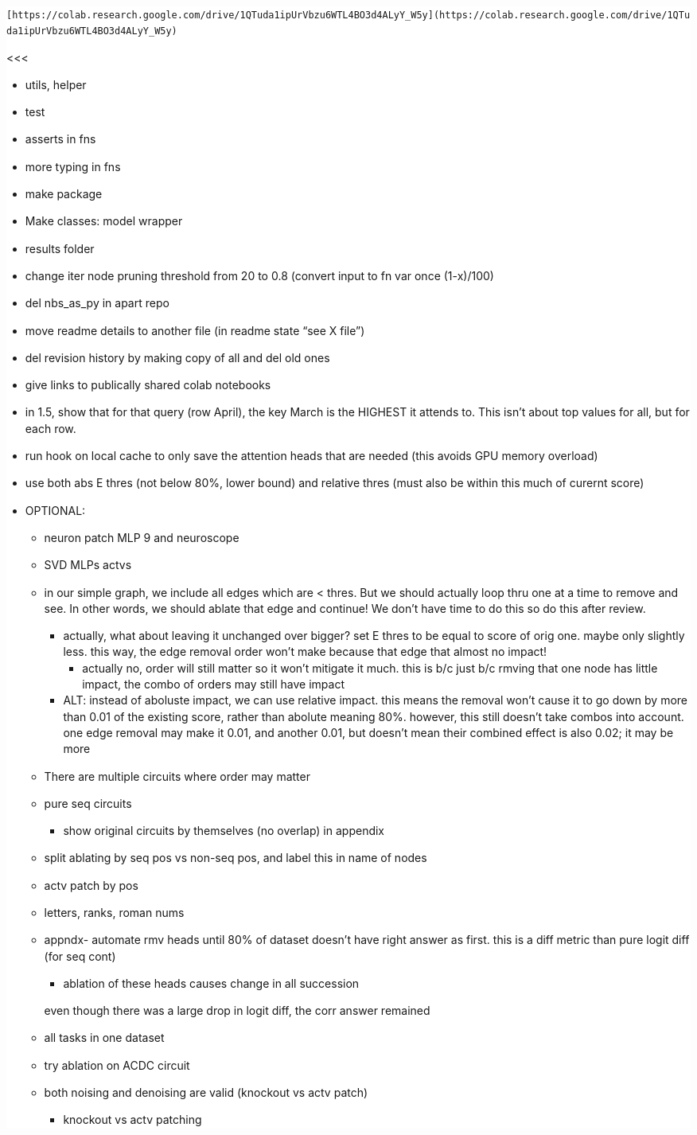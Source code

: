     [https://colab.research.google.com/drive/1QTuda1ipUrVbzu6WTL4BO3d4ALyY_W5y](https://colab.research.google.com/drive/1QTuda1ipUrVbzu6WTL4BO3d4ALyY_W5y)
    

<<<

- utils, helper
- test
- asserts in fns
- more typing in fns
- make package
- Make classes: model wrapper

- results folder
- change iter node pruning threshold from 20 to 0.8 (convert input to fn var once (1-x)/100)
- del nbs_as_py in apart repo
- move readme details to another file (in readme state “see X file”)
- del revision history by making copy of all and del old ones
- give links to publically shared colab notebooks
- in 1.5, show that for that query (row April), the key March is the HIGHEST it attends to. This isn’t about top values for all, but for each row.
- run hook on local cache to only save the attention heads that are needed (this avoids GPU memory overload)
- use both abs E thres (not below 80%, lower bound) and relative thres (must also be within this much of curernt score)

- OPTIONAL:
    - neuron patch MLP 9 and neuroscope
    - SVD MLPs actvs
    - in our simple graph, we include all edges which are < thres. But we should actually loop thru one at a time to remove and see. In other words, we should ablate that edge and continue! We don’t have time to do this so do this after review.
        - actually, what about leaving it unchanged over bigger? set E thres to be equal to score of orig one. maybe only slightly less. this way, the edge removal order won’t make because that edge that almost no impact!
            - actually no, order will still matter so it won’t mitigate it much. this is b/c just b/c rmving that one node has little impact, the combo of orders may still have impact
        - ALT: instead of aboluste impact, we can use relative impact. this means the removal won’t cause it to go down by more than 0.01 of the existing score, rather than abolute meaning 80%. however, this still doesn’t take combos into account. one edge removal may make it 0.01, and another 0.01, but doesn’t mean their combined effect is also 0.02; it may be more
    - There are multiple circuits where order may matter
    
    - pure seq circuits
        - show original circuits by themselves (no overlap) in appendix
    - split ablating by seq pos vs non-seq pos, and label this in name of nodes
    - actv patch by pos
    - letters, ranks, roman nums
    - appndx- automate rmv heads until 80% of dataset doesn’t have right answer as first. this is a diff metric than pure logit diff (for seq cont)
        - ablation of these heads causes change in all succession
        
        even though there was a large drop in logit diff, the corr answer remained
        
    - all tasks in one dataset
    - try ablation on ACDC circuit
    - both noising and denoising are valid (knockout vs actv patch)
        - knockout vs actv patching
            
